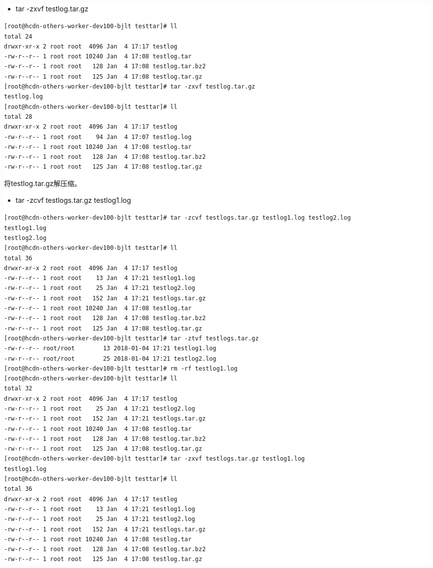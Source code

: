 - tar -zxvf testlog.tar.gz

```
[root@hcdn-others-worker-dev100-bjlt testtar]# ll
total 24
drwxr-xr-x 2 root root  4096 Jan  4 17:17 testlog
-rw-r--r-- 1 root root 10240 Jan  4 17:08 testlog.tar
-rw-r--r-- 1 root root   128 Jan  4 17:08 testlog.tar.bz2
-rw-r--r-- 1 root root   125 Jan  4 17:08 testlog.tar.gz
[root@hcdn-others-worker-dev100-bjlt testtar]# tar -zxvf testlog.tar.gz
testlog.log
[root@hcdn-others-worker-dev100-bjlt testtar]# ll
total 28
drwxr-xr-x 2 root root  4096 Jan  4 17:17 testlog
-rw-r--r-- 1 root root    94 Jan  4 17:07 testlog.log
-rw-r--r-- 1 root root 10240 Jan  4 17:08 testlog.tar
-rw-r--r-- 1 root root   128 Jan  4 17:08 testlog.tar.bz2
-rw-r--r-- 1 root root   125 Jan  4 17:08 testlog.tar.gz
```

将testlog.tar.gz解压缩。

- tar -zcvf testlogs.tar.gz testlog1.log

```
[root@hcdn-others-worker-dev100-bjlt testtar]# tar -zcvf testlogs.tar.gz testlog1.log testlog2.log 
testlog1.log
testlog2.log
[root@hcdn-others-worker-dev100-bjlt testtar]# ll
total 36
drwxr-xr-x 2 root root  4096 Jan  4 17:17 testlog
-rw-r--r-- 1 root root    13 Jan  4 17:21 testlog1.log
-rw-r--r-- 1 root root    25 Jan  4 17:21 testlog2.log
-rw-r--r-- 1 root root   152 Jan  4 17:21 testlogs.tar.gz
-rw-r--r-- 1 root root 10240 Jan  4 17:08 testlog.tar
-rw-r--r-- 1 root root   128 Jan  4 17:08 testlog.tar.bz2
-rw-r--r-- 1 root root   125 Jan  4 17:08 testlog.tar.gz
[root@hcdn-others-worker-dev100-bjlt testtar]# tar -ztvf testlogs.tar.gz 
-rw-r--r-- root/root        13 2018-01-04 17:21 testlog1.log
-rw-r--r-- root/root        25 2018-01-04 17:21 testlog2.log
[root@hcdn-others-worker-dev100-bjlt testtar]# rm -rf testlog1.log 
[root@hcdn-others-worker-dev100-bjlt testtar]# ll
total 32
drwxr-xr-x 2 root root  4096 Jan  4 17:17 testlog
-rw-r--r-- 1 root root    25 Jan  4 17:21 testlog2.log
-rw-r--r-- 1 root root   152 Jan  4 17:21 testlogs.tar.gz
-rw-r--r-- 1 root root 10240 Jan  4 17:08 testlog.tar
-rw-r--r-- 1 root root   128 Jan  4 17:08 testlog.tar.bz2
-rw-r--r-- 1 root root   125 Jan  4 17:08 testlog.tar.gz
[root@hcdn-others-worker-dev100-bjlt testtar]# tar -zxvf testlogs.tar.gz testlog1.log
testlog1.log
[root@hcdn-others-worker-dev100-bjlt testtar]# ll
total 36
drwxr-xr-x 2 root root  4096 Jan  4 17:17 testlog
-rw-r--r-- 1 root root    13 Jan  4 17:21 testlog1.log
-rw-r--r-- 1 root root    25 Jan  4 17:21 testlog2.log
-rw-r--r-- 1 root root   152 Jan  4 17:21 testlogs.tar.gz
-rw-r--r-- 1 root root 10240 Jan  4 17:08 testlog.tar
-rw-r--r-- 1 root root   128 Jan  4 17:08 testlog.tar.bz2
-rw-r--r-- 1 root root   125 Jan  4 17:08 testlog.tar.gz
```
